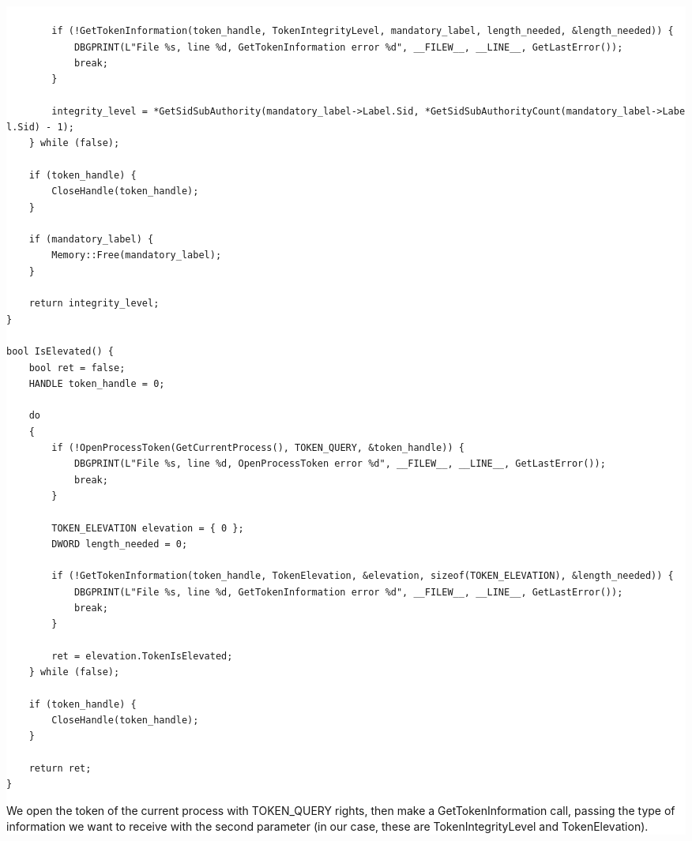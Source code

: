 ```

        if (!GetTokenInformation(token_handle, TokenIntegrityLevel, mandatory_label, length_needed, &length_needed)) {
            DBGPRINT(L"File %s, line %d, GetTokenInformation error %d", __FILEW__, __LINE__, GetLastError());
            break;
        }

        integrity_level = *GetSidSubAuthority(mandatory_label->Label.Sid, *GetSidSubAuthorityCount(mandatory_label->Label.Sid) - 1);
    } while (false);

    if (token_handle) {
        CloseHandle(token_handle);
    }

    if (mandatory_label) {
        Memory::Free(mandatory_label);
    }

    return integrity_level;
}

bool IsElevated() {
    bool ret = false;
    HANDLE token_handle = 0;

    do
    {
        if (!OpenProcessToken(GetCurrentProcess(), TOKEN_QUERY, &token_handle)) {
            DBGPRINT(L"File %s, line %d, OpenProcessToken error %d", __FILEW__, __LINE__, GetLastError());
            break;
        }

        TOKEN_ELEVATION elevation = { 0 };
        DWORD length_needed = 0;

        if (!GetTokenInformation(token_handle, TokenElevation, &elevation, sizeof(TOKEN_ELEVATION), &length_needed)) {
            DBGPRINT(L"File %s, line %d, GetTokenInformation error %d", __FILEW__, __LINE__, GetLastError());
            break;
        }

        ret = elevation.TokenIsElevated;
    } while (false);

    if (token_handle) {
        CloseHandle(token_handle);
    }

    return ret;
}
```
We open the token of the current process with TOKEN_QUERY rights, then make a GetTokenInformation call, passing the type of information we want to receive with the second parameter (in our case, these are TokenIntegrityLevel and TokenElevation).
